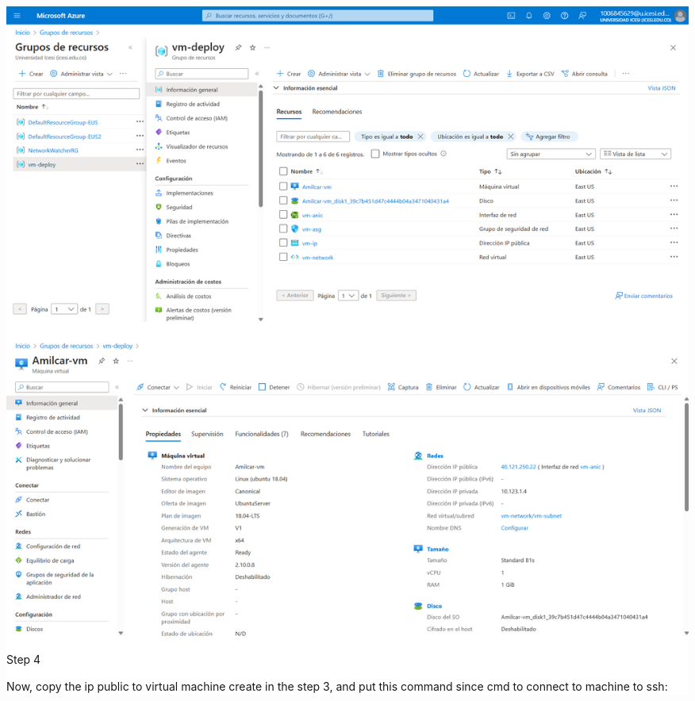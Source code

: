   <img src="images/5.png" alt="Image 5">
</p

<p align="left">
  <img src="images/6.png" alt="Image 6">
</p

## Step 4

Now, copy the ip public to virtual machine create in the step 3, and put this command since cmd to connect to machine to ssh:
